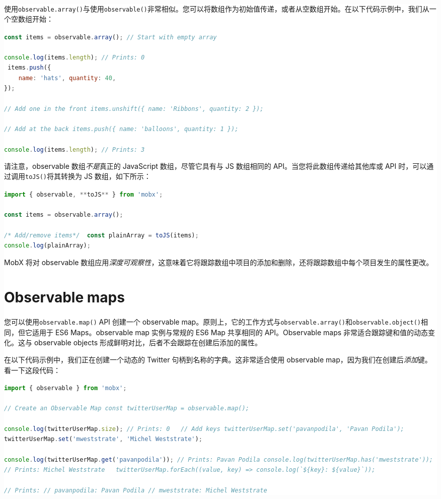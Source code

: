 使用`observable.array()`与使用`observable()`非常相似。您可以将数组作为初始值传递，或者从空数组开始。在以下代码示例中，我们从一个空数组开始：

```jsx
const items = observable.array(); // Start with empty array

console.log(items.length); // Prints: 0
 items.push({
    name: 'hats', quantity: 40,
});

// Add one in the front items.unshift({ name: 'Ribbons', quantity: 2 });

// Add at the back items.push({ name: 'balloons', quantity: 1 });

console.log(items.length); // Prints: 3
```

请注意，observable 数组*不是*真正的 JavaScript 数组，尽管它具有与 JS 数组相同的 API。当您将此数组传递给其他库或 API 时，可以通过调用`toJS()`将其转换为 JS 数组，如下所示：

```jsx
import { observable, **toJS** } from 'mobx';

const items = observable.array();

/* Add/remove items*/  const plainArray = toJS(items);
console.log(plainArray);
```

MobX 将对 observable 数组应用*深度可观察性*，这意味着它将跟踪数组中项目的添加和删除，还将跟踪数组中每个项目发生的属性更改。

# Observable maps

您可以使用`observable.map()` API 创建一个 observable map。原则上，它的工作方式与`observable.array()`和`observable.object()`相同，但它适用于 ES6 Maps。observable map 实例与常规的 ES6 Map 共享相同的 API。Observable maps 非常适合跟踪键和值的动态变化。这与 observable objects 形成鲜明对比，后者不会跟踪在创建后添加的属性。

在以下代码示例中，我们正在创建一个动态的 Twitter 句柄到名称的字典。这非常适合使用 observable map，因为我们在创建后*添加*键。看一下这段代码：

```jsx
import { observable } from 'mobx';

// Create an Observable Map const twitterUserMap = observable.map();

console.log(twitterUserMap.size); // Prints: 0   // Add keys twitterUserMap.set('pavanpodila', 'Pavan Podila');
twitterUserMap.set('mweststrate', 'Michel Weststrate');

console.log(twitterUserMap.get('pavanpodila')); // Prints: Pavan Podila console.log(twitterUserMap.has('mweststrate')); // Prints: Michel Weststrate   twitterUserMap.forEach((value, key) => console.log(`${key}: ${value}`));

// Prints: // pavanpodila: Pavan Podila // mweststrate: Michel Weststrate 
```
